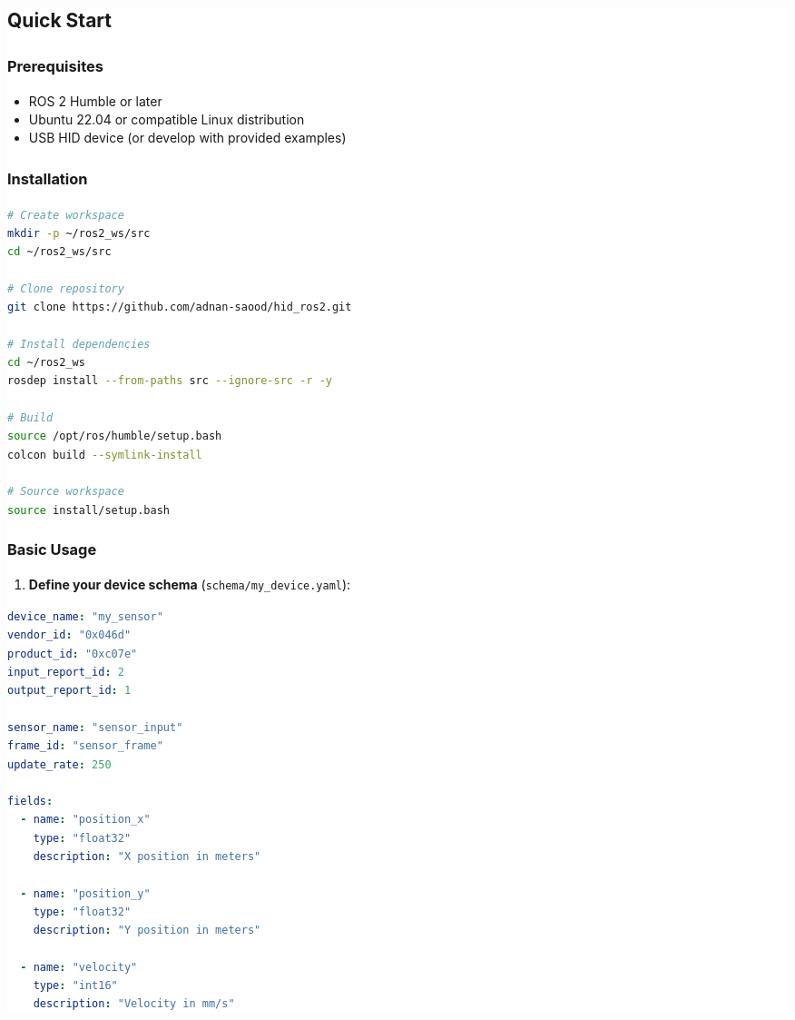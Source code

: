 ## Quick Start

### Prerequisites

- ROS 2 Humble or later
- Ubuntu 22.04 or compatible Linux distribution
- USB HID device (or develop with provided examples)

### Installation

```bash
# Create workspace
mkdir -p ~/ros2_ws/src
cd ~/ros2_ws/src

# Clone repository
git clone https://github.com/adnan-saood/hid_ros2.git

# Install dependencies
cd ~/ros2_ws
rosdep install --from-paths src --ignore-src -r -y

# Build
source /opt/ros/humble/setup.bash
colcon build --symlink-install

# Source workspace
source install/setup.bash
```

### Basic Usage

1. **Define your device schema** (`schema/my_device.yaml`):

```yaml
device_name: "my_sensor"
vendor_id: "0x046d"
product_id: "0xc07e"
input_report_id: 2
output_report_id: 1

sensor_name: "sensor_input"
frame_id: "sensor_frame"
update_rate: 250

fields:
  - name: "position_x"
    type: "float32"
    description: "X position in meters"

  - name: "position_y"
    type: "float32"
    description: "Y position in meters"

  - name: "velocity"
    type: "int16"
    description: "Velocity in mm/s"
```
